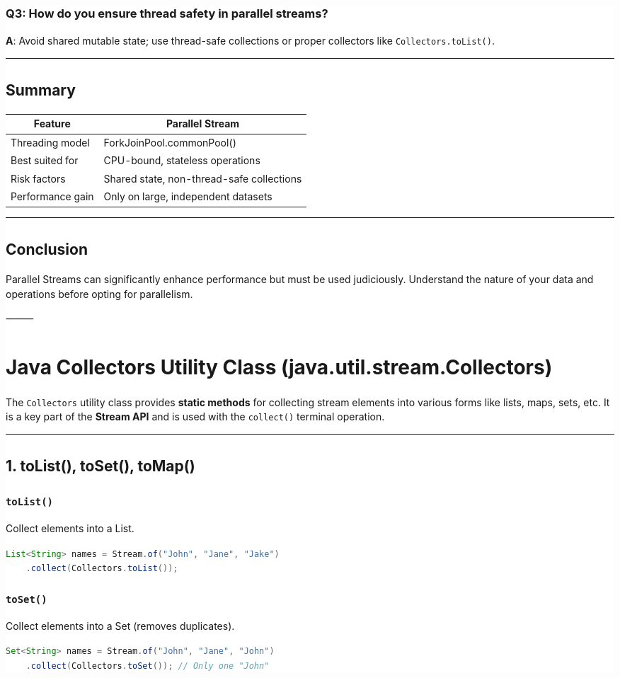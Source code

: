 ### Q3: How do you ensure thread safety in parallel streams?
**A**: Avoid shared mutable state; use thread-safe collections or proper collectors like `Collectors.toList()`.

---

## Summary

| Feature              | Parallel Stream                      |
|----------------------|--------------------------------------|
| Threading model       | ForkJoinPool.commonPool()           |
| Best suited for       | CPU-bound, stateless operations     |
| Risk factors          | Shared state, non-thread-safe collections |
| Performance gain      | Only on large, independent datasets |

---

## Conclusion

Parallel Streams can significantly enhance performance but must be used judiciously. Understand the nature of your data and operations before opting for parallelism.

⸻

# Java Collectors Utility Class (java.util.stream.Collectors)

The `Collectors` utility class provides **static methods** for collecting stream elements into various forms like lists, maps, sets, etc. It is a key part of the **Stream API** and is used with the `collect()` terminal operation.

---

## 1. toList(), toSet(), toMap()

### `toList()`
Collect elements into a List.
```java
List<String> names = Stream.of("John", "Jane", "Jake")
    .collect(Collectors.toList());
```

### `toSet()`
Collect elements into a Set (removes duplicates).
```java
Set<String> names = Stream.of("John", "Jane", "John")
    .collect(Collectors.toSet()); // Only one "John"
```
